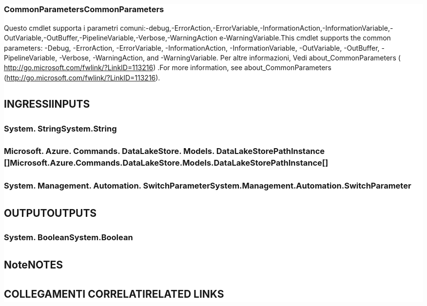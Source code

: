### <span data-ttu-id="b3174-129">CommonParameters</span><span class="sxs-lookup"><span data-stu-id="b3174-129">CommonParameters</span></span>
<span data-ttu-id="b3174-130">Questo cmdlet supporta i parametri comuni:-debug,-ErrorAction,-ErrorVariable,-InformationAction,-InformationVariable,-OutVariable,-OutBuffer,-PipelineVariable,-Verbose,-WarningAction e-WarningVariable.</span><span class="sxs-lookup"><span data-stu-id="b3174-130">This cmdlet supports the common parameters: -Debug, -ErrorAction, -ErrorVariable, -InformationAction, -InformationVariable, -OutVariable, -OutBuffer, -PipelineVariable, -Verbose, -WarningAction, and -WarningVariable.</span></span> <span data-ttu-id="b3174-131">Per altre informazioni, Vedi about_CommonParameters ( http://go.microsoft.com/fwlink/?LinkID=113216) .</span><span class="sxs-lookup"><span data-stu-id="b3174-131">For more information, see about_CommonParameters (http://go.microsoft.com/fwlink/?LinkID=113216).</span></span>

## <span data-ttu-id="b3174-132">INGRESSI</span><span class="sxs-lookup"><span data-stu-id="b3174-132">INPUTS</span></span>

### <span data-ttu-id="b3174-133">System. String</span><span class="sxs-lookup"><span data-stu-id="b3174-133">System.String</span></span>

### <span data-ttu-id="b3174-134">Microsoft. Azure. Commands. DataLakeStore. Models. DataLakeStorePathInstance []</span><span class="sxs-lookup"><span data-stu-id="b3174-134">Microsoft.Azure.Commands.DataLakeStore.Models.DataLakeStorePathInstance[]</span></span>

### <span data-ttu-id="b3174-135">System. Management. Automation. SwitchParameter</span><span class="sxs-lookup"><span data-stu-id="b3174-135">System.Management.Automation.SwitchParameter</span></span>

## <span data-ttu-id="b3174-136">OUTPUT</span><span class="sxs-lookup"><span data-stu-id="b3174-136">OUTPUTS</span></span>

### <span data-ttu-id="b3174-137">System. Boolean</span><span class="sxs-lookup"><span data-stu-id="b3174-137">System.Boolean</span></span>

## <span data-ttu-id="b3174-138">Note</span><span class="sxs-lookup"><span data-stu-id="b3174-138">NOTES</span></span>

## <span data-ttu-id="b3174-139">COLLEGAMENTI CORRELATI</span><span class="sxs-lookup"><span data-stu-id="b3174-139">RELATED LINKS</span></span>
